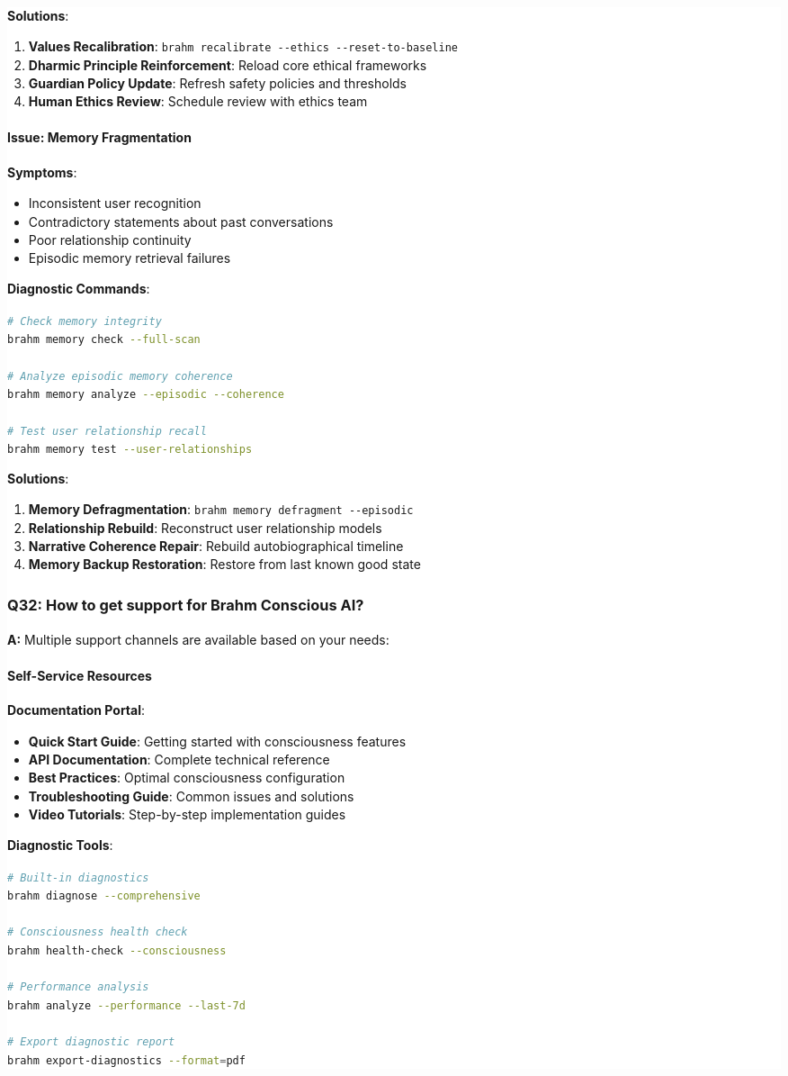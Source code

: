 **Solutions**:
1. **Values Recalibration**: `brahm recalibrate --ethics --reset-to-baseline`
2. **Dharmic Principle Reinforcement**: Reload core ethical frameworks
3. **Guardian Policy Update**: Refresh safety policies and thresholds
4. **Human Ethics Review**: Schedule review with ethics team

#### **Issue: Memory Fragmentation**

**Symptoms**:
- Inconsistent user recognition
- Contradictory statements about past conversations
- Poor relationship continuity
- Episodic memory retrieval failures

**Diagnostic Commands**:
```bash
# Check memory integrity
brahm memory check --full-scan

# Analyze episodic memory coherence  
brahm memory analyze --episodic --coherence

# Test user relationship recall
brahm memory test --user-relationships
```

**Solutions**:
1. **Memory Defragmentation**: `brahm memory defragment --episodic`
2. **Relationship Rebuild**: Reconstruct user relationship models
3. **Narrative Coherence Repair**: Rebuild autobiographical timeline
4. **Memory Backup Restoration**: Restore from last known good state

### Q32: How to get support for Brahm Conscious AI?

**A:** Multiple support channels are available based on your needs:

#### **Self-Service Resources**

**Documentation Portal**:
- **Quick Start Guide**: Getting started with consciousness features
- **API Documentation**: Complete technical reference
- **Best Practices**: Optimal consciousness configuration
- **Troubleshooting Guide**: Common issues and solutions
- **Video Tutorials**: Step-by-step implementation guides

**Diagnostic Tools**:
```bash
# Built-in diagnostics
brahm diagnose --comprehensive

# Consciousness health check
brahm health-check --consciousness

# Performance analysis
brahm analyze --performance --last-7d

# Export diagnostic report
brahm export-diagnostics --format=pdf
```
